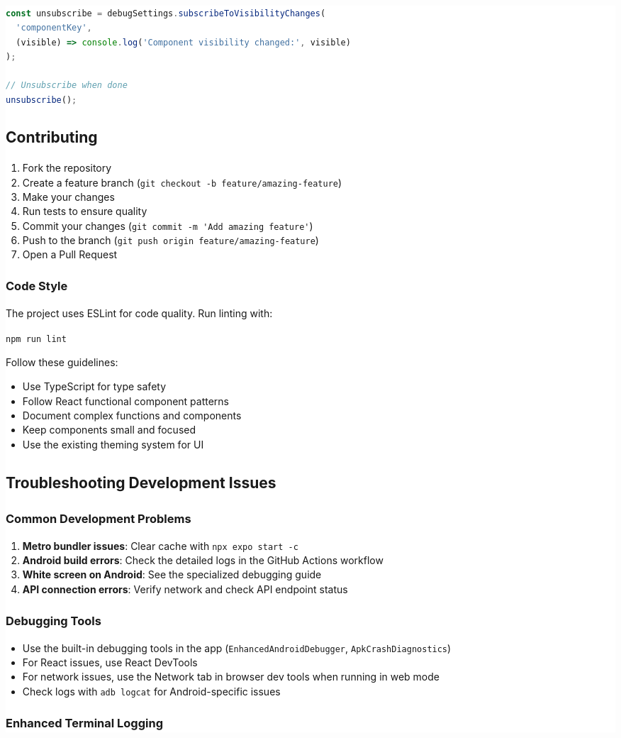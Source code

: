 ```typescript
const unsubscribe = debugSettings.subscribeToVisibilityChanges(
  'componentKey',
  (visible) => console.log('Component visibility changed:', visible)
);

// Unsubscribe when done
unsubscribe();
```

## Contributing

1. Fork the repository
2. Create a feature branch (`git checkout -b feature/amazing-feature`)
3. Make your changes
4. Run tests to ensure quality
5. Commit your changes (`git commit -m 'Add amazing feature'`)
6. Push to the branch (`git push origin feature/amazing-feature`)
7. Open a Pull Request

### Code Style

The project uses ESLint for code quality. Run linting with:

```bash
npm run lint
```

Follow these guidelines:
- Use TypeScript for type safety
- Follow React functional component patterns
- Document complex functions and components
- Keep components small and focused
- Use the existing theming system for UI

## Troubleshooting Development Issues

### Common Development Problems

1. **Metro bundler issues**: Clear cache with `npx expo start -c`
2. **Android build errors**: Check the detailed logs in the GitHub Actions workflow
3. **White screen on Android**: See the specialized debugging guide
4. **API connection errors**: Verify network and check API endpoint status

### Debugging Tools

- Use the built-in debugging tools in the app (`EnhancedAndroidDebugger`, `ApkCrashDiagnostics`)
- For React issues, use React DevTools
- For network issues, use the Network tab in browser dev tools when running in web mode
- Check logs with `adb logcat` for Android-specific issues

### Enhanced Terminal Logging
